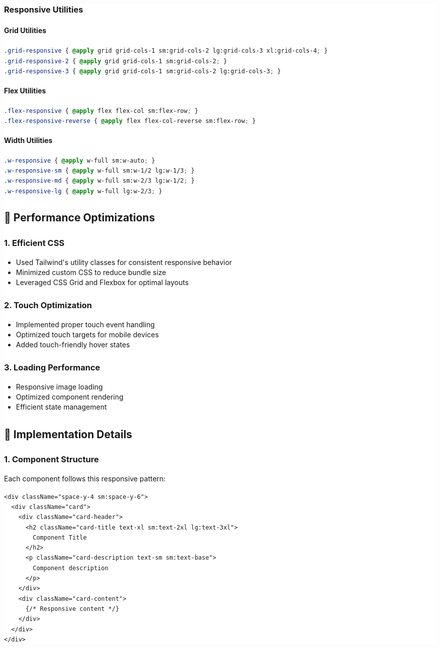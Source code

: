 ### Responsive Utilities

#### Grid Utilities
```css
.grid-responsive { @apply grid grid-cols-1 sm:grid-cols-2 lg:grid-cols-3 xl:grid-cols-4; }
.grid-responsive-2 { @apply grid grid-cols-1 sm:grid-cols-2; }
.grid-responsive-3 { @apply grid grid-cols-1 sm:grid-cols-2 lg:grid-cols-3; }
```

#### Flex Utilities
```css
.flex-responsive { @apply flex flex-col sm:flex-row; }
.flex-responsive-reverse { @apply flex flex-col-reverse sm:flex-row; }
```

#### Width Utilities
```css
.w-responsive { @apply w-full sm:w-auto; }
.w-responsive-sm { @apply w-full sm:w-1/2 lg:w-1/3; }
.w-responsive-md { @apply w-full sm:w-2/3 lg:w-1/2; }
.w-responsive-lg { @apply w-full lg:w-2/3; }
```

## 🎯 Performance Optimizations

### 1. **Efficient CSS**
- Used Tailwind's utility classes for consistent responsive behavior
- Minimized custom CSS to reduce bundle size
- Leveraged CSS Grid and Flexbox for optimal layouts

### 2. **Touch Optimization**
- Implemented proper touch event handling
- Optimized touch targets for mobile devices
- Added touch-friendly hover states

### 3. **Loading Performance**
- Responsive image loading
- Optimized component rendering
- Efficient state management

## 🔧 Implementation Details

### 1. **Component Structure**
Each component follows this responsive pattern:
```tsx
<div className="space-y-4 sm:space-y-6">
  <div className="card">
    <div className="card-header">
      <h2 className="card-title text-xl sm:text-2xl lg:text-3xl">
        Component Title
      </h2>
      <p className="card-description text-sm sm:text-base">
        Component description
      </p>
    </div>
    <div className="card-content">
      {/* Responsive content */}
    </div>
  </div>
</div>
```
